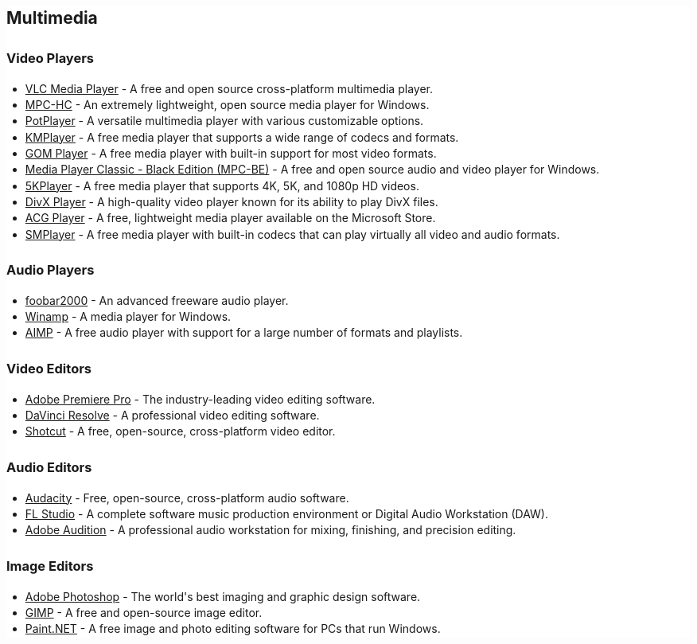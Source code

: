 ## Multimedia

### Video Players

- [VLC Media Player](https://www.videolan.org/vlc/) - A free and open source cross-platform multimedia player.
- [MPC-HC](https://mpc-hc.org/) - An extremely lightweight, open source media player for Windows.
- [PotPlayer](https://potplayer.daum.net/) - A versatile multimedia player with various customizable options.
- [KMPlayer](http://www.kmplayer.com/) - A free media player that supports a wide range of codecs and formats.
- [GOM Player](https://www.gomlab.com/gomplayer-media-player/) - A free media player with built-in support for most video formats.
- [Media Player Classic - Black Edition (MPC-BE)](https://sourceforge.net/projects/mpcbe/) - A free and open source audio and video player for Windows.
- [5KPlayer](https://www.5kplayer.com/) - A free media player that supports 4K, 5K, and 1080p HD videos.
- [DivX Player](https://www.divx.com/en/software/divx/) - A high-quality video player known for its ability to play DivX files.
- [ACG Player](https://www.microsoft.com/en-us/p/acg-player/9wzdncrfj3gp) - A free, lightweight media player available on the Microsoft Store.
- [SMPlayer](https://www.smplayer.info/) - A free media player with built-in codecs that can play virtually all video and audio formats.

### Audio Players

- [foobar2000](https://www.foobar2000.org/) - An advanced freeware audio player.
- [Winamp](https://www.winamp.com/) - A media player for Windows.
- [AIMP](http://www.aimp.ru/) - A free audio player with support for a large number of formats and playlists.

### Video Editors

- [Adobe Premiere Pro](https://www.adobe.com/products/premiere.html) - The industry-leading video editing software.
- [DaVinci Resolve](https://www.blackmagicdesign.com/products/davinciresolve/) - A professional video editing software.
- [Shotcut](https://www.shotcut.org/) - A free, open-source, cross-platform video editor.

### Audio Editors

- [Audacity](https://www.audacityteam.org/) - Free, open-source, cross-platform audio software.
- [FL Studio](https://www.image-line.com/) - A complete software music production environment or Digital Audio Workstation (DAW).
- [Adobe Audition](https://www.adobe.com/products/audition.html) - A professional audio workstation for mixing, finishing, and precision editing.

### Image Editors

- [Adobe Photoshop](https://www.adobe.com/products/photoshop.html) - The world's best imaging and graphic design software.
- [GIMP](https://www.gimp.org/) - A free and open-source image editor.
- [Paint.NET](https://www.getpaint.net/) - A free image and photo editing software for PCs that run Windows.
